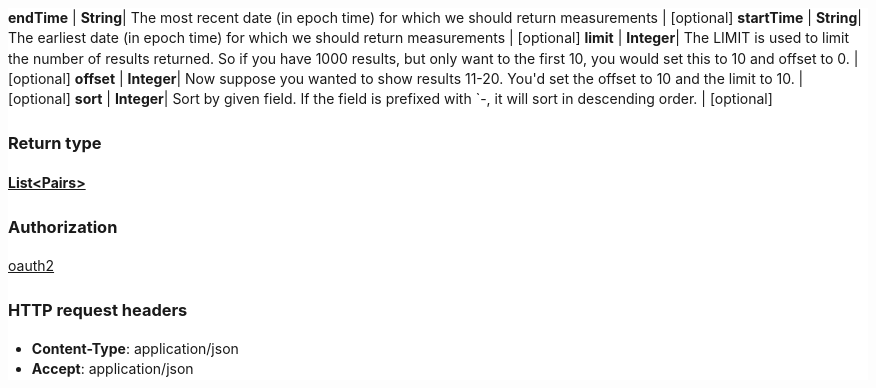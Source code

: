  **endTime** | **String**| The most recent date (in epoch time) for which we should return measurements | [optional]
 **startTime** | **String**| The earliest date (in epoch time) for which we should return measurements | [optional]
 **limit** | **Integer**| The LIMIT is used to limit the number of results returned. So if you have 1000 results, but only want to the first 10, you would set this to 10 and offset to 0. | [optional]
 **offset** | **Integer**| Now suppose you wanted to show results 11-20. You&#39;d set the offset to 10 and the limit to 10. | [optional]
 **sort** | **Integer**| Sort by given field. If the field is prefixed with &#x60;-, it will sort in descending order. | [optional]

### Return type

[**List&lt;Pairs&gt;**](Pairs.md)

### Authorization

[oauth2](../README.md#oauth2)

### HTTP request headers

 - **Content-Type**: application/json
 - **Accept**: application/json

